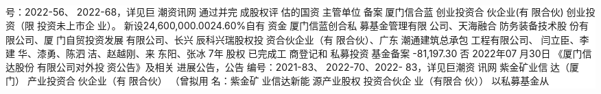 号：2022-56、
2022-68，详见巨
潮资讯网
通过并完
成股权评
估的国资
主管单位
备案
厦门信合蓝
创业投资合
伙企业(有
限合伙)
创业投资（限
投资未上市企
业）。
新设24,600,000.0024.60%自有
资金
厦门信蓝创合私
募基金管理有限
公司、天海融合
防务装备技术股
份有限公司、厦
门自贸投资发展
有限公司、长兴
辰科兴瑞股权投
资合伙企业（有
限合伙）、广东
潮通建筑总承包
工程有限公司、
闫立臣、李建
华、漆勇、陈泗
洁、赵越刚、来
东阳、张冰
7年
股权
已完成工
商登记和
私募投资
基金备案
-81,197.30
否
2022年07
月30日
《厦门信达股份
有限公司对外投
资公告》及相关
进展公告，公告
编号：2021-83、
2022-70、2022-
83，详见巨潮资
讯网
紫金矿业信
达（厦门）
产业投资合
伙企业（有
限合伙）
（曾拟用
名：紫金矿
业信达新能
源产业股权
投资合伙企
业（有限合
伙））
以私募基金从